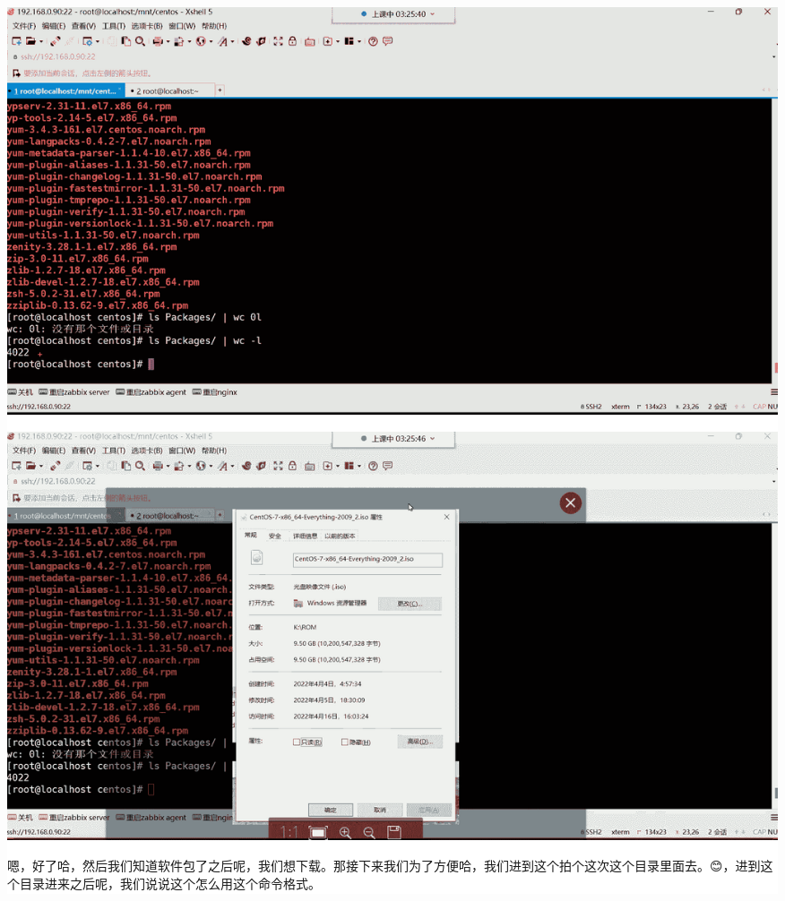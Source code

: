 ![](img/5f3ea0d730eabe5d4de7bcb710c3253f_92.png)

![](img/5f3ea0d730eabe5d4de7bcb710c3253f_93.png)

嗯，好了哈，然后我们知道软件包了之后呢，我们想下载。那接下来我们为了方便哈，我们进到这个拍个这次这个目录里面去。😊，进到这个目录进来之后呢，我们说说这个怎么用这个命令格式。
